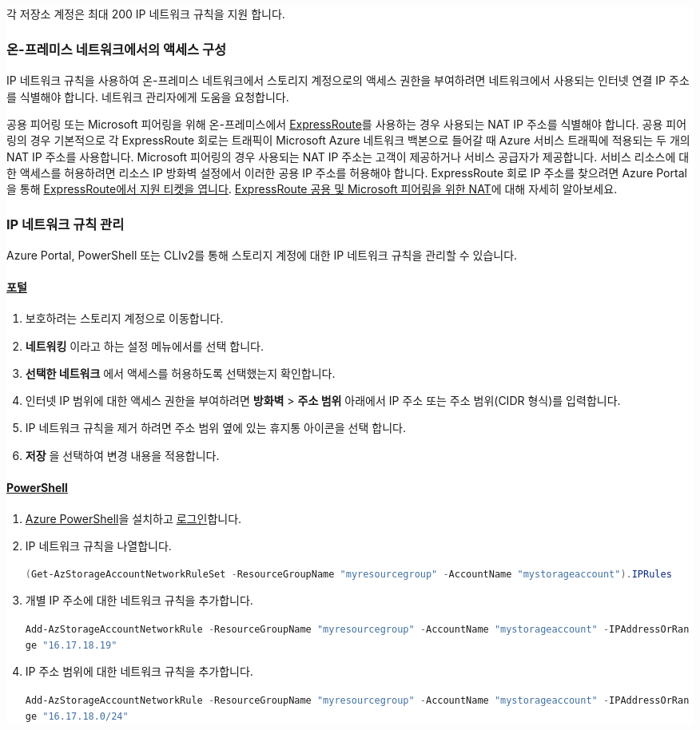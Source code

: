 각 저장소 계정은 최대 200 IP 네트워크 규칙을 지원 합니다.

### <a name="configuring-access-from-on-premises-networks"></a>온-프레미스 네트워크에서의 액세스 구성

IP 네트워크 규칙을 사용하여 온-프레미스 네트워크에서 스토리지 계정으로의 액세스 권한을 부여하려면 네트워크에서 사용되는 인터넷 연결 IP 주소를 식별해야 합니다. 네트워크 관리자에게 도움을 요청합니다.

공용 피어링 또는 Microsoft 피어링을 위해 온-프레미스에서 [ExpressRoute](../../expressroute/expressroute-introduction.md)를 사용하는 경우 사용되는 NAT IP 주소를 식별해야 합니다. 공용 피어링의 경우 기본적으로 각 ExpressRoute 회로는 트래픽이 Microsoft Azure 네트워크 백본으로 들어갈 때 Azure 서비스 트래픽에 적용되는 두 개의 NAT IP 주소를 사용합니다. Microsoft 피어링의 경우 사용되는 NAT IP 주소는 고객이 제공하거나 서비스 공급자가 제공합니다. 서비스 리소스에 대한 액세스를 허용하려면 리소스 IP 방화벽 설정에서 이러한 공용 IP 주소를 허용해야 합니다. ExpressRoute 회로 IP 주소를 찾으려면 Azure Portal을 통해 [ExpressRoute에서 지원 티켓을 엽니다](https://portal.azure.com/#blade/Microsoft_Azure_Support/HelpAndSupportBlade/overview). [ExpressRoute 공용 및 Microsoft 피어링을 위한 NAT](../../expressroute/expressroute-nat.md#nat-requirements-for-azure-public-peering)에 대해 자세히 알아보세요.

### <a name="managing-ip-network-rules"></a>IP 네트워크 규칙 관리

Azure Portal, PowerShell 또는 CLIv2를 통해 스토리지 계정에 대한 IP 네트워크 규칙을 관리할 수 있습니다.

#### <a name="portal"></a>[포털](#tab/azure-portal)

1. 보호하려는 스토리지 계정으로 이동합니다.

2. **네트워킹** 이라고 하는 설정 메뉴에서를 선택 합니다.

3. **선택한 네트워크** 에서 액세스를 허용하도록 선택했는지 확인합니다.

4. 인터넷 IP 범위에 대한 액세스 권한을 부여하려면 **방화벽** > **주소 범위** 아래에서 IP 주소 또는 주소 범위(CIDR 형식)를 입력합니다.

5. IP 네트워크 규칙을 제거 하려면 주소 범위 옆에 있는 휴지통 아이콘을 선택 합니다.

6. **저장** 을 선택하여 변경 내용을 적용합니다.

#### <a name="powershell"></a>[PowerShell](#tab/azure-powershell)

1. [Azure PowerShell](/powershell/azure/install-Az-ps)을 설치하고 [로그인](/powershell/azure/authenticate-azureps)합니다.

2. IP 네트워크 규칙을 나열합니다.

    ```powershell
    (Get-AzStorageAccountNetworkRuleSet -ResourceGroupName "myresourcegroup" -AccountName "mystorageaccount").IPRules
    ```

3. 개별 IP 주소에 대한 네트워크 규칙을 추가합니다.

    ```powershell
    Add-AzStorageAccountNetworkRule -ResourceGroupName "myresourcegroup" -AccountName "mystorageaccount" -IPAddressOrRange "16.17.18.19"
    ```

4. IP 주소 범위에 대한 네트워크 규칙을 추가합니다.

    ```powershell
    Add-AzStorageAccountNetworkRule -ResourceGroupName "myresourcegroup" -AccountName "mystorageaccount" -IPAddressOrRange "16.17.18.0/24"
    ```
